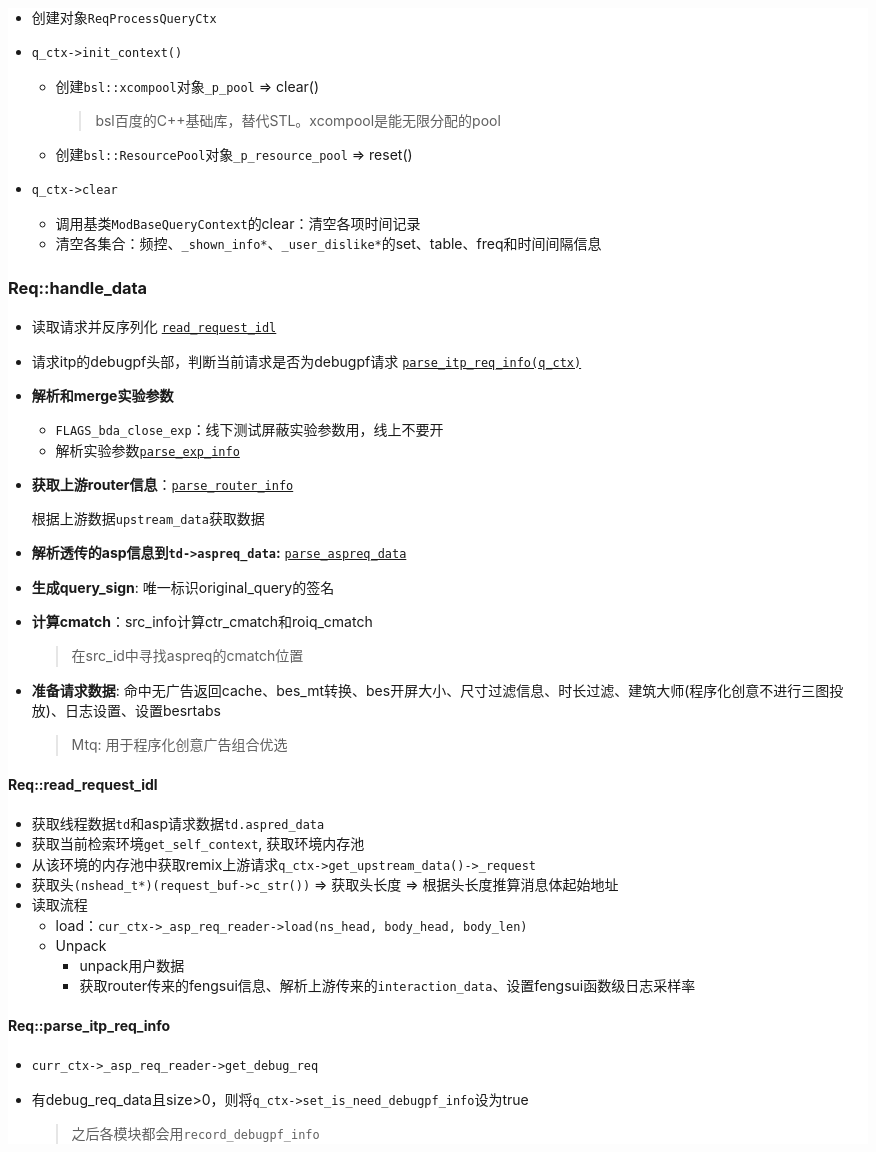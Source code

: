 *   创建对象`ReqProcessQueryCtx`

*   `q_ctx->init_context()`

    *   创建`bsl::xcompool`对象`_p_pool`  => clear()

        >   bsl百度的C++基础库，替代STL。xcompool是能无限分配的pool

    *   创建`bsl::ResourcePool`对象`_p_resource_pool` => reset()

*   `q_ctx->clear`

    *   调用基类`ModBaseQueryContext`的clear：清空各项时间记录
    *   清空各集合：频控、`_shown_info*`、`_user_dislike*`的set、table、freq和时间间隔信息

### Req::handle_data

*   读取请求并反序列化 [`read_request_idl`](#Req::read_request_idl)

*   请求itp的debugpf头部，判断当前请求是否为debugpf请求 [`parse_itp_req_info(q_ctx)`](#Req::parse_itp_req_info)

*   **解析和merge实验参数**

    *   `FLAGS_bda_close_exp`：线下测试屏蔽实验参数用，线上不要开
    *   解析实验参数[`parse_exp_info`](#Req::parse_exp_info)

*   **获取上游router信息**：[`parse_router_info`](#Req::parse_router_info)

    根据上游数据`upstream_data`获取数据

*   **解析透传的asp信息到`td->aspreq_data`:** [`parse_aspreq_data`](#Req::parse_aspreq_data)

*   **生成query_sign**: 唯一标识original_query的签名

*   **计算cmatch**：src_info计算ctr_cmatch和roiq_cmatch

    >   在src_id中寻找aspreq的cmatch位置

*   **准备请求数据**: 命中无广告返回cache、bes_mt转换、bes开屏大小、尺寸过滤信息、时长过滤、建筑大师(程序化创意不进行三图投放)、日志设置、设置besrtabs

    >   Mtq: 用于程序化创意广告组合优选

#### Req::read_request_idl

*   获取线程数据`td`和asp请求数据`td.aspred_data`
*   获取当前检索环境`get_self_context`, 获取环境内存池
*   从该环境的内存池中获取remix上游请求`q_ctx->get_upstream_data()->_request`
*   获取头`(nshead_t*)(request_buf->c_str())` => 获取头长度 => 根据头长度推算消息体起始地址
*   读取流程
    *   load：`cur_ctx->_asp_req_reader->load(ns_head, body_head, body_len)` 
    *   Unpack
        *   unpack用户数据
        *   获取router传来的fengsui信息、解析上游传来的`interaction_data`、设置fengsui函数级日志采样率

#### Req::parse_itp_req_info

*   `curr_ctx->_asp_req_reader->get_debug_req`

*   有debug_req_data且size>0，则将`q_ctx->set_is_need_debugpf_info`设为true

    >   之后各模块都会用`record_debugpf_info`
